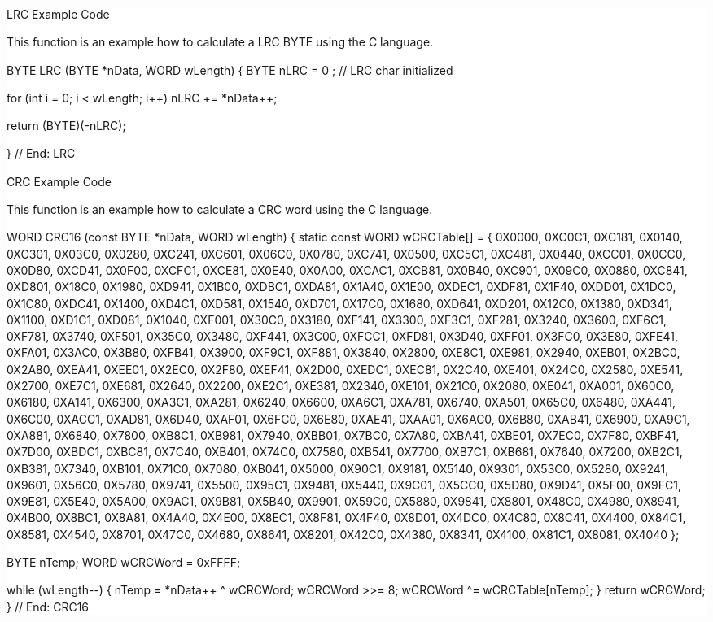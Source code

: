 LRC Example Code

This function is an example how to calculate a LRC BYTE using the C language.

BYTE LRC (BYTE *nData, WORD wLength)
{
BYTE nLRC = 0 ; // LRC char initialized

for (int i = 0; i < wLength; i++)
nLRC += *nData++;

return (BYTE)(-nLRC);

} // End: LRC

CRC Example Code

This function is an example how to calculate a CRC word using the C language.

WORD CRC16 (const BYTE *nData, WORD wLength)
{
static const WORD wCRCTable[] = {
   0X0000, 0XC0C1, 0XC181, 0X0140, 0XC301, 0X03C0, 0X0280, 0XC241,
   0XC601, 0X06C0, 0X0780, 0XC741, 0X0500, 0XC5C1, 0XC481, 0X0440,
   0XCC01, 0X0CC0, 0X0D80, 0XCD41, 0X0F00, 0XCFC1, 0XCE81, 0X0E40,
   0X0A00, 0XCAC1, 0XCB81, 0X0B40, 0XC901, 0X09C0, 0X0880, 0XC841,
   0XD801, 0X18C0, 0X1980, 0XD941, 0X1B00, 0XDBC1, 0XDA81, 0X1A40,
   0X1E00, 0XDEC1, 0XDF81, 0X1F40, 0XDD01, 0X1DC0, 0X1C80, 0XDC41,
   0X1400, 0XD4C1, 0XD581, 0X1540, 0XD701, 0X17C0, 0X1680, 0XD641,
   0XD201, 0X12C0, 0X1380, 0XD341, 0X1100, 0XD1C1, 0XD081, 0X1040,
   0XF001, 0X30C0, 0X3180, 0XF141, 0X3300, 0XF3C1, 0XF281, 0X3240,
   0X3600, 0XF6C1, 0XF781, 0X3740, 0XF501, 0X35C0, 0X3480, 0XF441,
   0X3C00, 0XFCC1, 0XFD81, 0X3D40, 0XFF01, 0X3FC0, 0X3E80, 0XFE41,
   0XFA01, 0X3AC0, 0X3B80, 0XFB41, 0X3900, 0XF9C1, 0XF881, 0X3840,
   0X2800, 0XE8C1, 0XE981, 0X2940, 0XEB01, 0X2BC0, 0X2A80, 0XEA41,
   0XEE01, 0X2EC0, 0X2F80, 0XEF41, 0X2D00, 0XEDC1, 0XEC81, 0X2C40,
   0XE401, 0X24C0, 0X2580, 0XE541, 0X2700, 0XE7C1, 0XE681, 0X2640,
   0X2200, 0XE2C1, 0XE381, 0X2340, 0XE101, 0X21C0, 0X2080, 0XE041,
   0XA001, 0X60C0, 0X6180, 0XA141, 0X6300, 0XA3C1, 0XA281, 0X6240,
   0X6600, 0XA6C1, 0XA781, 0X6740, 0XA501, 0X65C0, 0X6480, 0XA441,
   0X6C00, 0XACC1, 0XAD81, 0X6D40, 0XAF01, 0X6FC0, 0X6E80, 0XAE41,
   0XAA01, 0X6AC0, 0X6B80, 0XAB41, 0X6900, 0XA9C1, 0XA881, 0X6840,
   0X7800, 0XB8C1, 0XB981, 0X7940, 0XBB01, 0X7BC0, 0X7A80, 0XBA41,
   0XBE01, 0X7EC0, 0X7F80, 0XBF41, 0X7D00, 0XBDC1, 0XBC81, 0X7C40,
   0XB401, 0X74C0, 0X7580, 0XB541, 0X7700, 0XB7C1, 0XB681, 0X7640,
   0X7200, 0XB2C1, 0XB381, 0X7340, 0XB101, 0X71C0, 0X7080, 0XB041,
   0X5000, 0X90C1, 0X9181, 0X5140, 0X9301, 0X53C0, 0X5280, 0X9241,
   0X9601, 0X56C0, 0X5780, 0X9741, 0X5500, 0X95C1, 0X9481, 0X5440,
   0X9C01, 0X5CC0, 0X5D80, 0X9D41, 0X5F00, 0X9FC1, 0X9E81, 0X5E40,
   0X5A00, 0X9AC1, 0X9B81, 0X5B40, 0X9901, 0X59C0, 0X5880, 0X9841,
   0X8801, 0X48C0, 0X4980, 0X8941, 0X4B00, 0X8BC1, 0X8A81, 0X4A40,
   0X4E00, 0X8EC1, 0X8F81, 0X4F40, 0X8D01, 0X4DC0, 0X4C80, 0X8C41,
   0X4400, 0X84C1, 0X8581, 0X4540, 0X8701, 0X47C0, 0X4680, 0X8641,
   0X8201, 0X42C0, 0X4380, 0X8341, 0X4100, 0X81C1, 0X8081, 0X4040 };

BYTE nTemp;
WORD wCRCWord = 0xFFFF;

   while (wLength--)
   {
      nTemp = *nData++ ^ wCRCWord;
      wCRCWord >>= 8;
      wCRCWord  ^= wCRCTable[nTemp];
   }
   return wCRCWord;
} // End: CRC16
